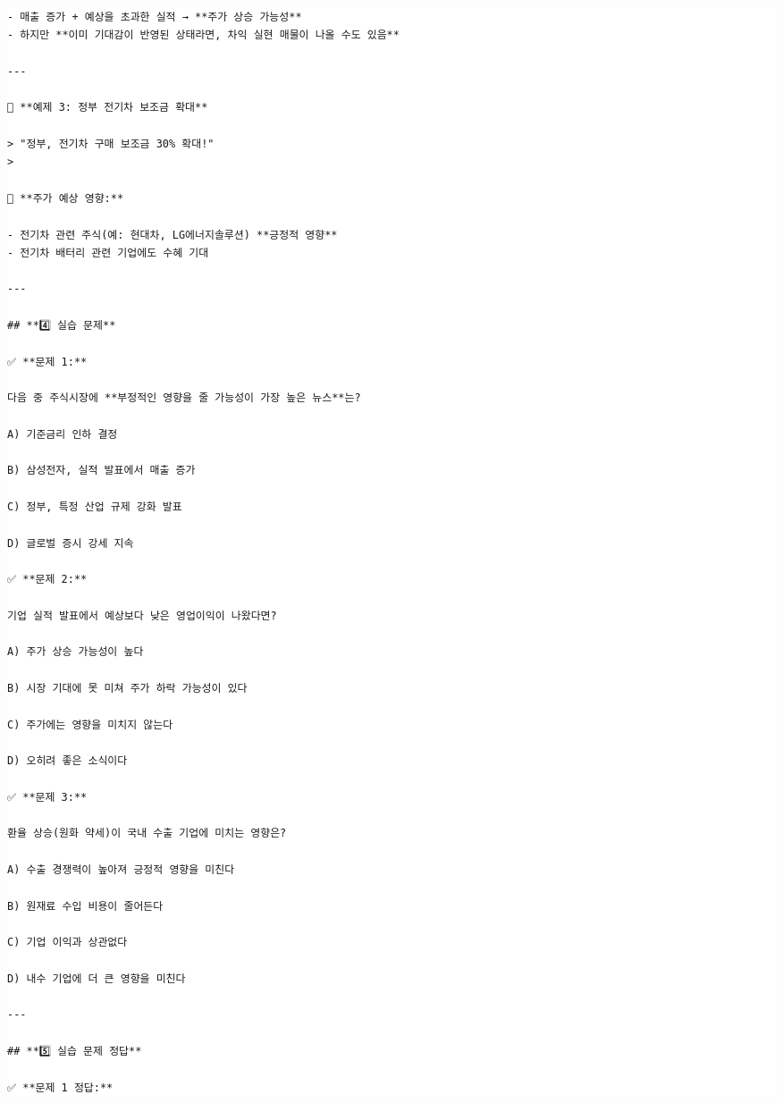     - 매출 증가 + 예상을 초과한 실적 → **주가 상승 가능성**
    - 하지만 **이미 기대감이 반영된 상태라면, 차익 실현 매물이 나올 수도 있음**
    
    ---
    
    🚀 **예제 3: 정부 전기차 보조금 확대**
    
    > "정부, 전기차 구매 보조금 30% 확대!"
    > 
    
    📌 **주가 예상 영향:**
    
    - 전기차 관련 주식(예: 현대차, LG에너지솔루션) **긍정적 영향**
    - 전기차 배터리 관련 기업에도 수혜 기대
    
    ---
    
    ## **4️⃣ 실습 문제**
    
    ✅ **문제 1:**
    
    다음 중 주식시장에 **부정적인 영향을 줄 가능성이 가장 높은 뉴스**는?
    
    A) 기준금리 인하 결정
    
    B) 삼성전자, 실적 발표에서 매출 증가
    
    C) 정부, 특정 산업 규제 강화 발표
    
    D) 글로벌 증시 강세 지속
    
    ✅ **문제 2:**
    
    기업 실적 발표에서 예상보다 낮은 영업이익이 나왔다면?
    
    A) 주가 상승 가능성이 높다
    
    B) 시장 기대에 못 미쳐 주가 하락 가능성이 있다
    
    C) 주가에는 영향을 미치지 않는다
    
    D) 오히려 좋은 소식이다
    
    ✅ **문제 3:**
    
    환율 상승(원화 약세)이 국내 수출 기업에 미치는 영향은?
    
    A) 수출 경쟁력이 높아져 긍정적 영향을 미친다
    
    B) 원재료 수입 비용이 줄어든다
    
    C) 기업 이익과 상관없다
    
    D) 내수 기업에 더 큰 영향을 미친다
    
    ---
    
    ## **5️⃣ 실습 문제 정답**
    
    ✅ **문제 1 정답:**
    
